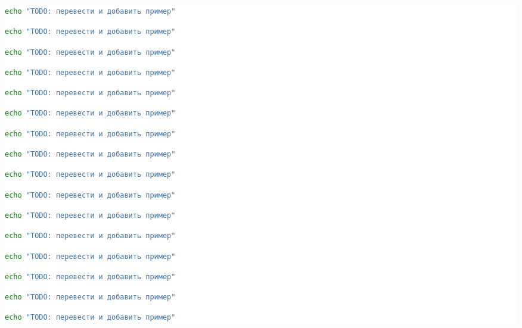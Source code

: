 

```bash
echo "TODO: перевести и добавить пример"
```

```bash
echo "TODO: перевести и добавить пример"
```

```bash
echo "TODO: перевести и добавить пример"
```

```bash
echo "TODO: перевести и добавить пример"
```

```bash
echo "TODO: перевести и добавить пример"
```

```bash
echo "TODO: перевести и добавить пример"
```

```bash
echo "TODO: перевести и добавить пример"
```

```bash
echo "TODO: перевести и добавить пример"
```

```bash
echo "TODO: перевести и добавить пример"
```

```bash
echo "TODO: перевести и добавить пример"
```

```bash
echo "TODO: перевести и добавить пример"
```

```bash
echo "TODO: перевести и добавить пример"
```

```bash
echo "TODO: перевести и добавить пример"
```

```bash
echo "TODO: перевести и добавить пример"
```

```bash
echo "TODO: перевести и добавить пример"
```

```bash
echo "TODO: перевести и добавить пример"
```
